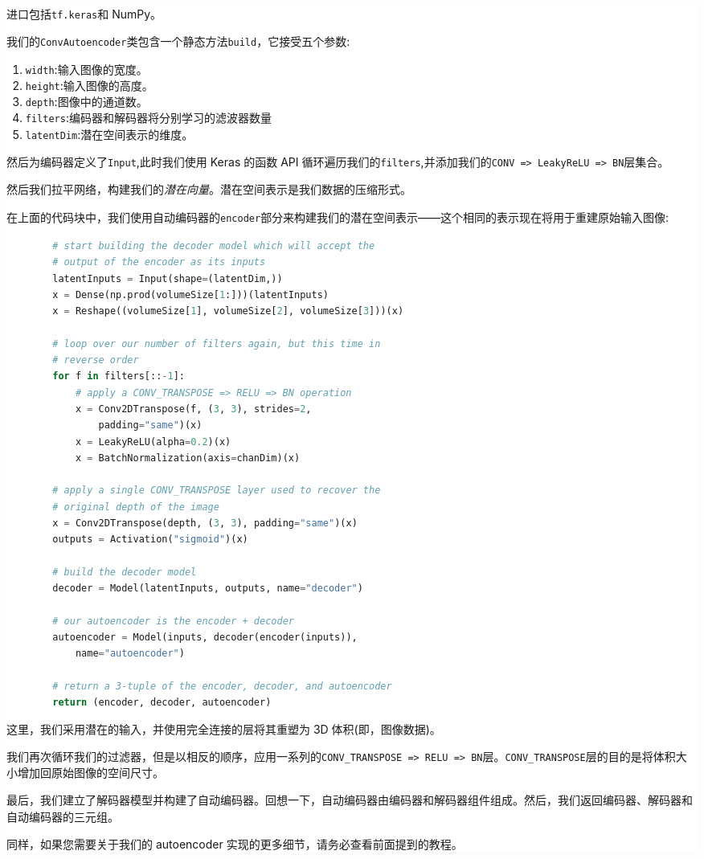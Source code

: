 进口包括`tf.keras`和 NumPy。

我们的`ConvAutoencoder`类包含一个静态方法`build`，它接受五个参数:

1.  `width`:输入图像的宽度。
2.  `height`:输入图像的高度。
3.  `depth`:图像中的通道数。
4.  `filters`:编码器和解码器将分别学习的滤波器数量
5.  `latentDim`:潜在空间表示的维度。

然后为编码器定义了`Input`,此时我们使用 Keras 的函数 API 循环遍历我们的`filters`,并添加我们的`CONV => LeakyReLU => BN`层集合。

然后我们拉平网络，构建我们的*潜在向量*。潜在空间表示是我们数据的压缩形式。

在上面的代码块中，我们使用自动编码器的`encoder`部分来构建我们的潜在空间表示——这个相同的表示现在将用于重建原始输入图像:

```py
		# start building the decoder model which will accept the
		# output of the encoder as its inputs
		latentInputs = Input(shape=(latentDim,))
		x = Dense(np.prod(volumeSize[1:]))(latentInputs)
		x = Reshape((volumeSize[1], volumeSize[2], volumeSize[3]))(x)

		# loop over our number of filters again, but this time in
		# reverse order
		for f in filters[::-1]:
			# apply a CONV_TRANSPOSE => RELU => BN operation
			x = Conv2DTranspose(f, (3, 3), strides=2,
				padding="same")(x)
			x = LeakyReLU(alpha=0.2)(x)
			x = BatchNormalization(axis=chanDim)(x)

		# apply a single CONV_TRANSPOSE layer used to recover the
		# original depth of the image
		x = Conv2DTranspose(depth, (3, 3), padding="same")(x)
		outputs = Activation("sigmoid")(x)

		# build the decoder model
		decoder = Model(latentInputs, outputs, name="decoder")

		# our autoencoder is the encoder + decoder
		autoencoder = Model(inputs, decoder(encoder(inputs)),
			name="autoencoder")

		# return a 3-tuple of the encoder, decoder, and autoencoder
		return (encoder, decoder, autoencoder)
```

这里，我们采用潜在的输入，并使用完全连接的层将其重塑为 3D 体积(即，图像数据)。

我们再次循环我们的过滤器，但是以相反的顺序，应用一系列的`CONV_TRANSPOSE => RELU => BN`层。`CONV_TRANSPOSE`层的目的是将体积大小增加回原始图像的空间尺寸。

最后，我们建立了解码器模型并构建了自动编码器。回想一下，自动编码器由编码器和解码器组件组成。然后，我们返回编码器、解码器和自动编码器的三元组。

同样，如果您需要关于我们的 autoencoder 实现的更多细节，请务必查看前面提到的教程。
